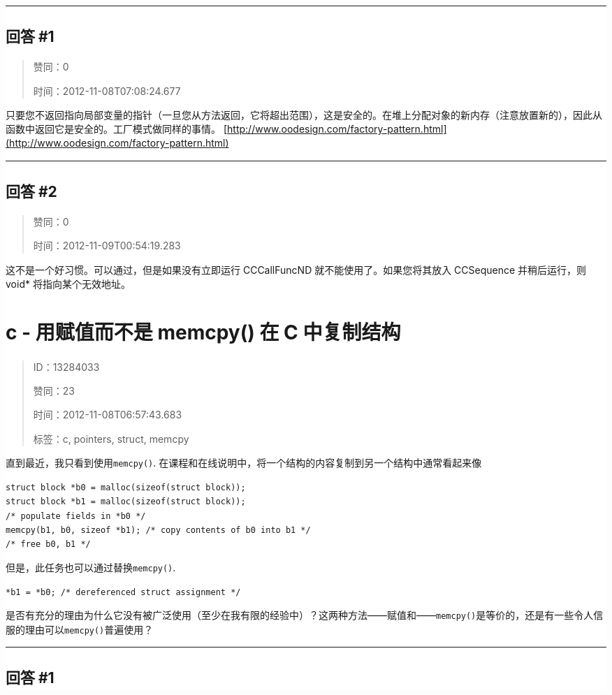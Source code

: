 ```
```

* * *

## 回答 #1

> 赞同：0
> 
> 时间：2012-11-08T07:08:24.677

只要您不返回指向局部变量的指针（一旦您从方法返回，它将超出范围），这是安全的。在堆上分配对象的新内存（注意放置新的），因此从函数中返回它是安全的。工厂模式做同样的事情。 [http://www.oodesign.com/factory-pattern.html](http://www.oodesign.com/factory-pattern.html)

* * *

## 回答 #2

> 赞同：0
> 
> 时间：2012-11-09T00:54:19.283

这不是一个好习惯。可以通过，但是如果没有立即运行 CCCallFuncND 就不能使用了。如果您将其放入 CCSequence 并稍后运行，则 void* 将指向某个无效地址。

# c - 用赋值而不是 memcpy() 在 C 中复制结构

> ID：13284033
> 
> 赞同：23
> 
> 时间：2012-11-08T06:57:43.683
> 
> 标签：c, pointers, struct, memcpy

直到最近，我只看到使用`memcpy()`. 在课程和在线说明中，将一个结构的内容复制到另一个结构中通常看起来像

```
struct block *b0 = malloc(sizeof(struct block));
struct block *b1 = malloc(sizeof(struct block));
/* populate fields in *b0 */
memcpy(b1, b0, sizeof *b1); /* copy contents of b0 into b1 */
/* free b0, b1 */ 
```

但是，此任务也可以通过替换`memcpy()`.

```
*b1 = *b0; /* dereferenced struct assignment */ 
```

是否有充分的理由为什么它没有被广泛使用（至少在我有限的经验中）？这两种方法——赋值和——`memcpy()`是等价的，还是有一些令人信服的理由可以`memcpy()`普遍使用？

* * *

## 回答 #1
